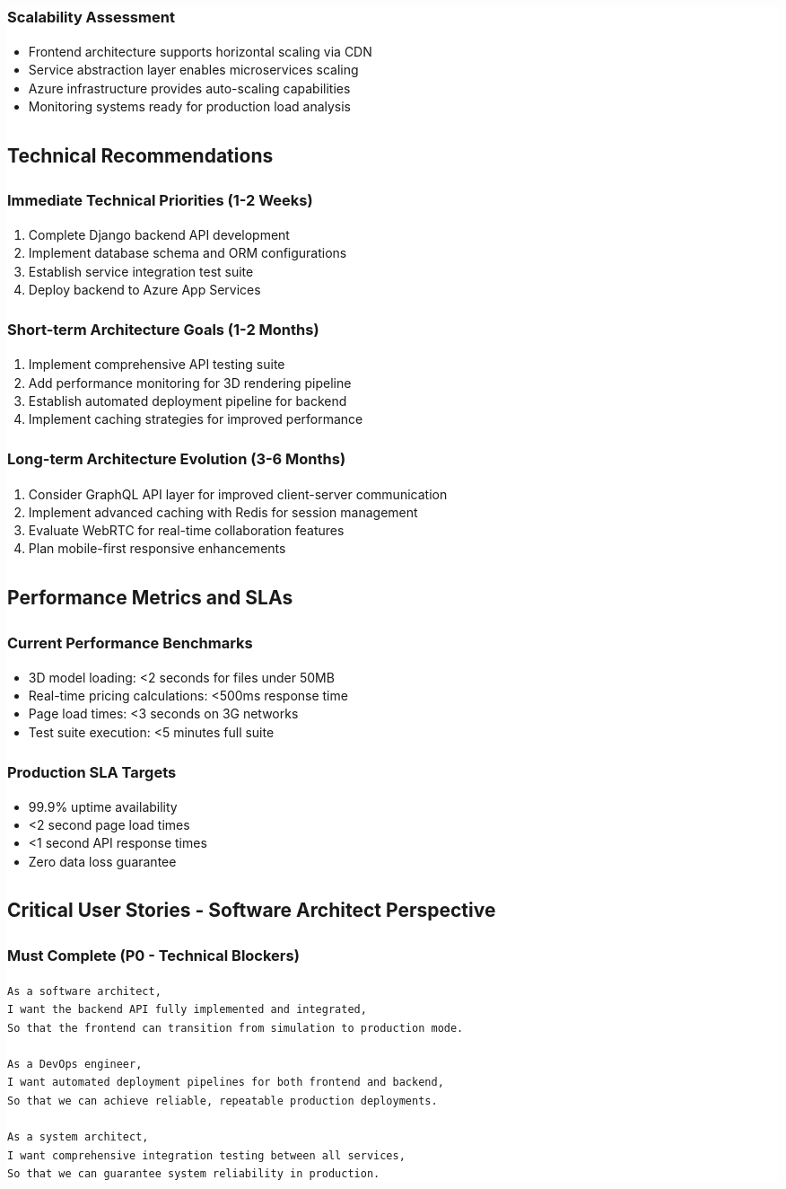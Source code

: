 ### Scalability Assessment
- Frontend architecture supports horizontal scaling via CDN
- Service abstraction layer enables microservices scaling
- Azure infrastructure provides auto-scaling capabilities
- Monitoring systems ready for production load analysis

## Technical Recommendations

### Immediate Technical Priorities (1-2 Weeks)
1. Complete Django backend API development
2. Implement database schema and ORM configurations
3. Establish service integration test suite
4. Deploy backend to Azure App Services

### Short-term Architecture Goals (1-2 Months)
1. Implement comprehensive API testing suite
2. Add performance monitoring for 3D rendering pipeline
3. Establish automated deployment pipeline for backend
4. Implement caching strategies for improved performance

### Long-term Architecture Evolution (3-6 Months)
1. Consider GraphQL API layer for improved client-server communication
2. Implement advanced caching with Redis for session management
3. Evaluate WebRTC for real-time collaboration features
4. Plan mobile-first responsive enhancements

## Performance Metrics and SLAs

### Current Performance Benchmarks
- 3D model loading: <2 seconds for files under 50MB
- Real-time pricing calculations: <500ms response time
- Page load times: <3 seconds on 3G networks
- Test suite execution: <5 minutes full suite

### Production SLA Targets
- 99.9% uptime availability
- <2 second page load times
- <1 second API response times
- Zero data loss guarantee

## Critical User Stories - Software Architect Perspective

### Must Complete (P0 - Technical Blockers)
```
As a software architect,
I want the backend API fully implemented and integrated,
So that the frontend can transition from simulation to production mode.

As a DevOps engineer,
I want automated deployment pipelines for both frontend and backend,
So that we can achieve reliable, repeatable production deployments.

As a system architect,
I want comprehensive integration testing between all services,
So that we can guarantee system reliability in production.
```
